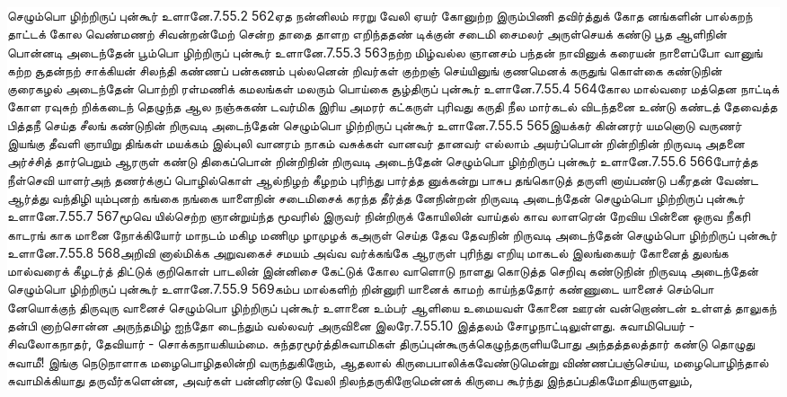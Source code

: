 செழும்பொ ழிற்றிருப் புன்கூர் உளானே.7.55.2 562ஏத நன்னிலம் ஈரறு வேலி
ஏயர் கோனுற்ற இரும்பிணி தவிர்த்துக்
கோத னங்களின் பால்கறந் தாட்டக்
கோல வெண்மணற் சிவன்றன்மேற் சென்ற
தாதை தாளற எறிந்ததண் டிக்குன்
சடைமி சைமலர் அருள்செயக் கண்டு
பூத ஆளிநின் பொன்னடி அடைந்தேன்
பூம்பொ ழிற்றிருப் புன்கூர் உளானே.7.55.3 563நற்ற மிழ்வல்ல ஞானசம் பந்தன்
நாவினுக் கரையன் நாளைப்போ வானுங்
கற்ற சூதன்நற் சாக்கியன் சிலந்தி
கண்ணப் பன்கணம் புல்லனென் றிவர்கள்
குற்றஞ் செய்யினுங் குணமெனக் கருதுங்
கொள்கை கண்டுநின் குரைகழல் அடைந்தேன்
பொற்றி ரள்மணிக் கமலங்கள் மலரும்
பொய்கை சூழ்திருப் புன்கூர் உளானே.7.55.4 564கோல மால்வரை மத்தென நாட்டிக்
கோள ரவுசுற் றிக்கடைந் தெழுந்த
ஆல நஞ்சுகண் டவர்மிக இரிய
அமரர் கட்கருள் புரிவது கருதி
நீல மார்கடல் விடந்தனை உண்டு
கண்டத் தேவைத்த பித்தநீ செய்த
சீலங் கண்டுநின் றிருவடி அடைந்தேன்
செழும்பொ ழிற்றிருப் புன்கூர் உளானே.7.55.5 565இயக்கர் கின்னரர் யமனொடு வருணர்
இயங்கு தீவளி ஞாயிறு திங்கள்
மயக்கம் இல்புலி வானரம் நாகம்
வசுக்கள் வானவர் தானவர் எல்லாம்
அயர்ப்பொன் றின்றிநின் றிருவடி அதனை
அர்ச்சித் தார்பெறும் ஆரருள் கண்டு
திகைப்பொன் றின்றிநின் றிருவடி அடைந்தேன்
செழும்பொ ழிற்றிருப் புன்கூர் உளானே.7.55.6 566போர்த்த நீள்செவி யாளர்அந் தணர்க்குப்
பொழில்கொள் ஆல்நிழற் கீழறம் புரிந்து
பார்த்த னுக்கன்று பாசுப தங்கொடுத்
தருளி னாய்பண்டு பகீரதன் வேண்ட
ஆர்த்து வந்திழி யும்புனற் கங்கை
நங்கை யாளைநின் சடைமிசைக் கரந்த
தீர்த்த னேநின்றன் றிருவடி அடைந்தேன்
செழும்பொ ழிற்றிருப் புன்கூர் உளானே.7.55.7 567மூவெ யில்செற்ற ஞான்றுய்ந்த மூவரில்
இருவர் நின்றிருக் கோயிலின் வாய்தல்
காவ லாளரென் றேவிய பின்னை
ஒருவ நீகரி காடரங் காக
மானை நோக்கியோர் மாநடம் மகிழ
மணிமு ழாமுழக் கஅருள் செய்த
தேவ தேவநின் றிருவடி அடைந்தேன்
செழும்பொ ழிற்றிருப் புன்கூர் உளானே.7.55.8 568அறிவி னால்மிக்க அறுவகைச் சமயம்
அவ்வ வர்க்கங்கே ஆரருள் புரிந்து
எறியு மாகடல் இலங்கையர் கோனைத்
துலங்க மால்வரைக் கீழடர்த் திட்டுக்
குறிகொள் பாடலின் இன்னிசை கேட்டுக்
கோல வாளொடு நாளது கொடுத்த
செறிவு கண்டுநின் றிருவடி அடைந்தேன்
செழும்பொ ழிற்றிருப் புன்கூர் உளானே.7.55.9 569கம்ப மால்களிற் றின்னுரி யானைக்
காமற் காய்ந்ததோர் கண்ணுடை யானைச்
செம்பொ னேயொக்குந் திருவுரு வானைச்
செழும்பொ ழிற்றிருப் புன்கூர் உளானை
உம்பர் ஆளியை உமையவள் கோனை
ஊரன் வன்றொண்டன் உள்ளத் தாலுகந்
தன்பி னாற்சொன்ன அருந்தமிழ் ஐந்தோ
டைந்தும் வல்லவர் அருவினை இலரே.7.55.10
இத்தலம் சோழநாட்டிலுள்ளது.
சுவாமிபெயர் - சிவலோகநாதர், தேவியார் - சொக்கநாயகியம்மை.
சுந்தரமூர்த்திசுவாமிகள் திருப்புன்கூருக்கெழுந்தருளியபோது அந்தத்தலத்தார்
கண்டு தொழுது சுவாமீ! இங்கு நெடுநாளாக மழைபொழிதலின்றி
வருந்துகிறோம், ஆதலால் கிருபைபாலிக்கவேண்டுமென்று விண்ணப்பஞ்செய்ய,
மழைபொழிந்தால் சுவாமிக்கியாது தருவீர்களென்ன, அவர்கள் பன்னிரண்டு
வேலி நிலந்தருகிறோமென்னக் கிருபை கூர்ந்து இந்தப்பதிகமோதியருளலும்,